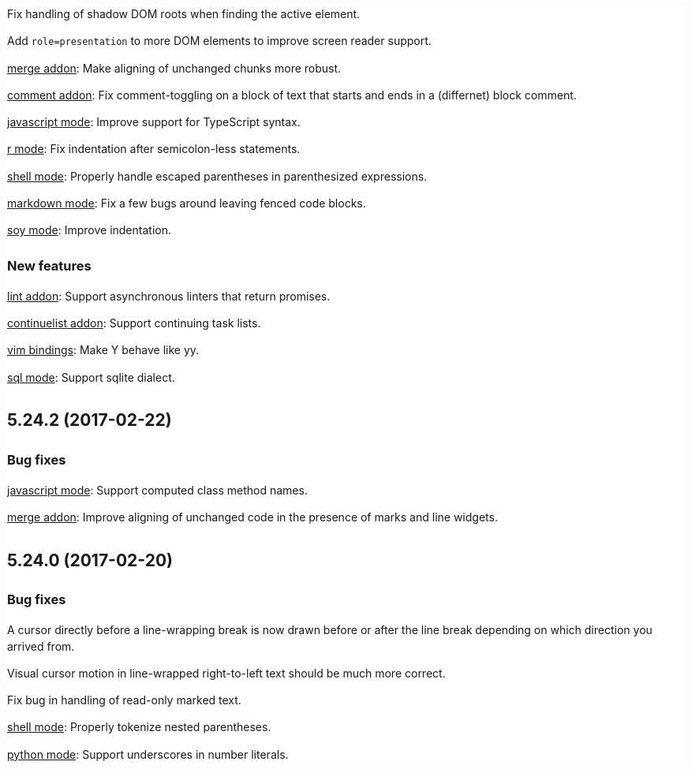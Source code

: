 Fix handling of shadow DOM roots when finding the active element.

Add `role=presentation` to more DOM elements to improve screen reader support.

[merge addon](https://codemirror.net/doc/manual.html#addon_merge): Make aligning of unchanged chunks more robust.

[comment addon](https://codemirror.net/doc/manual.html#addon_comment): Fix comment-toggling on a block of text that starts and ends in a (differnet) block comment.

[javascript mode](https://codemirror.net/mode/javascript/): Improve support for TypeScript syntax.

[r mode](https://codemirror.net/mode/r/): Fix indentation after semicolon-less statements.

[shell mode](https://codemirror.net/mode/shell/): Properly handle escaped parentheses in parenthesized expressions.

[markdown mode](https://codemirror.net/mode/markdown/): Fix a few bugs around leaving fenced code blocks.

[soy mode](https://codemirror.net/mode/soy/): Improve indentation.

### New features

[lint addon](https://codemirror.net/doc/manual.html#addon_lint): Support asynchronous linters that return promises.

[continuelist addon](https://codemirror.net/doc/manual.html#addon_continuelist): Support continuing task lists.

[vim bindings](https://codemirror.net/demo/vim.html): Make Y behave like yy.

[sql mode](https://codemirror.net/mode/sql/): Support sqlite dialect.

## 5.24.2 (2017-02-22)

### Bug fixes

[javascript mode](https://codemirror.net/mode/javascript/): Support computed class method names.

[merge addon](https://codemirror.net/doc/manual.html#addon_merge): Improve aligning of unchanged code in the presence of marks and line widgets.

## 5.24.0 (2017-02-20)

### Bug fixes

A cursor directly before a line-wrapping break is now drawn before or after the line break depending on which direction you arrived from.

Visual cursor motion in line-wrapped right-to-left text should be much more correct.

Fix bug in handling of read-only marked text.

[shell mode](https://codemirror.net/mode/shell/): Properly tokenize nested parentheses.

[python mode](https://codemirror.net/mode/python/): Support underscores in number literals.
